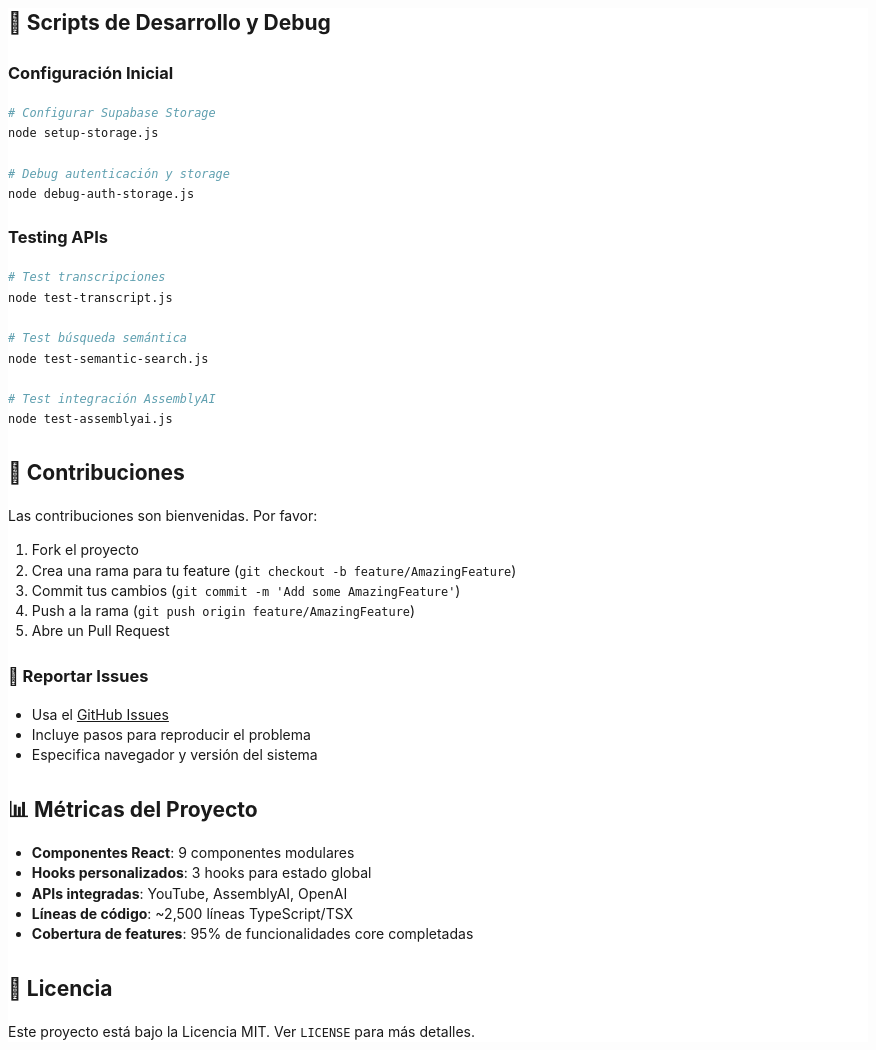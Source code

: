 ## 🧪 Scripts de Desarrollo y Debug

### Configuración Inicial
```bash
# Configurar Supabase Storage
node setup-storage.js

# Debug autenticación y storage
node debug-auth-storage.js
```

### Testing APIs
```bash
# Test transcripciones
node test-transcript.js

# Test búsqueda semántica
node test-semantic-search.js

# Test integración AssemblyAI
node test-assemblyai.js
```

## 🤝 Contribuciones

Las contribuciones son bienvenidas. Por favor:

1. Fork el proyecto
2. Crea una rama para tu feature (`git checkout -b feature/AmazingFeature`)
3. Commit tus cambios (`git commit -m 'Add some AmazingFeature'`)
4. Push a la rama (`git push origin feature/AmazingFeature`)
5. Abre un Pull Request

### 🐛 Reportar Issues
- Usa el [GitHub Issues](https://github.com/piccoloemail/foundit.at/issues)
- Incluye pasos para reproducir el problema
- Especifica navegador y versión del sistema

## 📊 Métricas del Proyecto

- **Componentes React**: 9 componentes modulares
- **Hooks personalizados**: 3 hooks para estado global
- **APIs integradas**: YouTube, AssemblyAI, OpenAI
- **Líneas de código**: ~2,500 líneas TypeScript/TSX
- **Cobertura de features**: 95% de funcionalidades core completadas

## 📄 Licencia

Este proyecto está bajo la Licencia MIT. Ver `LICENSE` para más detalles.
